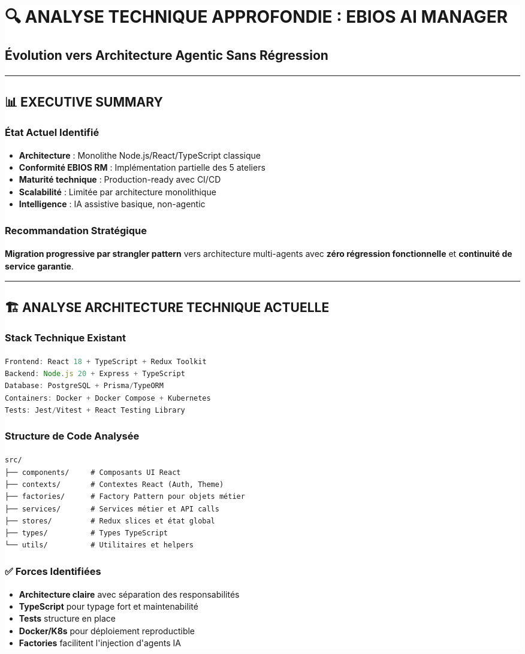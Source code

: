 # 🔍 ANALYSE TECHNIQUE APPROFONDIE : EBIOS AI MANAGER
## Évolution vers Architecture Agentic Sans Régression

---

## 📊 EXECUTIVE SUMMARY

### État Actuel Identifié
- **Architecture** : Monolithe Node.js/React/TypeScript classique
- **Conformité EBIOS RM** : Implémentation partielle des 5 ateliers
- **Maturité technique** : Production-ready avec CI/CD
- **Scalabilité** : Limitée par architecture monolithique
- **Intelligence** : IA assistive basique, non-agentic

### Recommandation Stratégique
**Migration progressive par strangler pattern** vers architecture multi-agents avec **zéro régression fonctionnelle** et **continuité de service garantie**.

---

## 🏗️ ANALYSE ARCHITECTURE TECHNIQUE ACTUELLE

### Stack Technique Existant
```typescript
Frontend: React 18 + TypeScript + Redux Toolkit
Backend: Node.js 20 + Express + TypeScript  
Database: PostgreSQL + Prisma/TypeORM
Containers: Docker + Docker Compose + Kubernetes
Tests: Jest/Vitest + React Testing Library
```

### Structure de Code Analysée
```
src/
├── components/     # Composants UI React
├── contexts/       # Contextes React (Auth, Theme)
├── factories/      # Factory Pattern pour objets métier
├── services/       # Services métier et API calls
├── stores/         # Redux slices et état global
├── types/          # Types TypeScript
└── utils/          # Utilitaires et helpers
```

### ✅ Forces Identifiées
- **Architecture claire** avec séparation des responsabilités
- **TypeScript** pour typage fort et maintenabilité
- **Tests** structure en place
- **Docker/K8s** pour déploiement reproductible
- **Factories** facilitent l'injection d'agents IA
